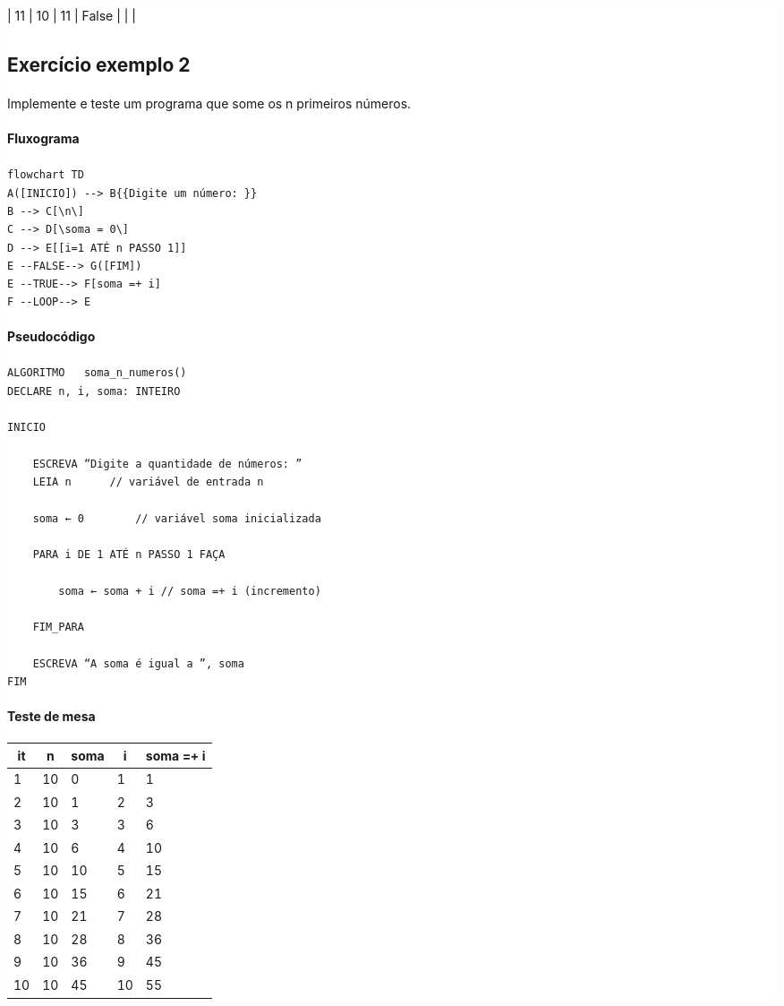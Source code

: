 | 11 | 10 | 11  | False    |            |          |

## Exercício exemplo 2
Implemente e teste um programa que some os n primeiros números.

#### Fluxograma
```mermaid
flowchart TD
A([INICIO]) --> B{{Digite um número: }}
B --> C[\n\]
C --> D[\soma = 0\]
D --> E[[i=1 ATÉ n PASSO 1]]
E --FALSE--> G([FIM])
E --TRUE--> F[soma =+ i]
F --LOOP--> E
```

#### Pseudocódigo
```
ALGORITMO	soma_n_numeros()
DECLARE	n, i, soma: INTEIRO

INICIO

	ESCREVA “Digite a quantidade de números: ”
	LEIA n		// variável de entrada n

	soma ← 0		// variável soma inicializada

	PARA i DE 1 ATÉ n PASSO 1 FAÇA

		soma ← soma + i	// soma =+ i (incremento)

	FIM_PARA

	ESCREVA “A soma é igual a ”, soma
FIM
```

#### Teste de mesa
| it | n  | soma | i  | soma =+ i |
| -- | -- | --   | -- | --        |
| 1  | 10 | 0    | 1  | 1         |
| 2  | 10 | 1    | 2  | 3         |
| 3  | 10 | 3    | 3  | 6         |
| 4  | 10 | 6    | 4  | 10        |
| 5  | 10 | 10   | 5  | 15        |
| 6  | 10 | 15   | 6  | 21        |
| 7  | 10 | 21   | 7  | 28        |
| 8  | 10 | 28   | 8  | 36        |
| 9  | 10 | 36   | 9  | 45        |
| 10 | 10 | 45   | 10 | 55        | 
